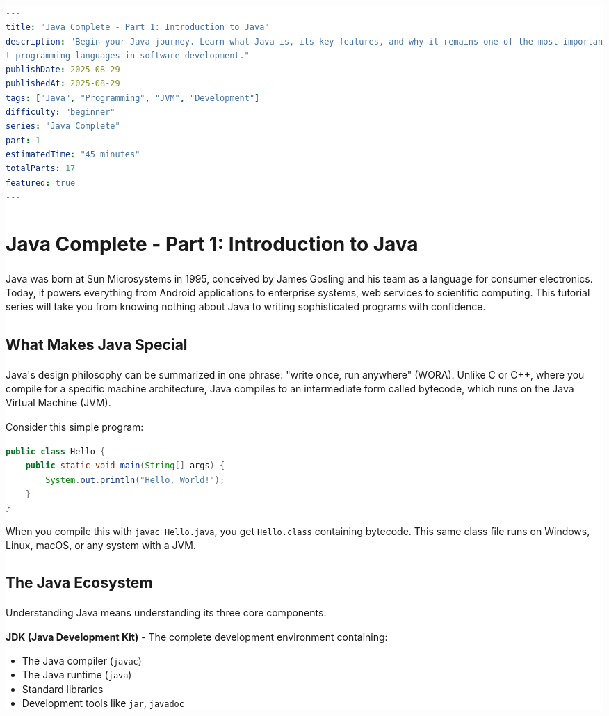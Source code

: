 ```yaml
---
title: "Java Complete - Part 1: Introduction to Java"
description: "Begin your Java journey. Learn what Java is, its key features, and why it remains one of the most important programming languages in software development."
publishDate: 2025-08-29
publishedAt: 2025-08-29
tags: ["Java", "Programming", "JVM", "Development"]
difficulty: "beginner"
series: "Java Complete"
part: 1
estimatedTime: "45 minutes"
totalParts: 17
featured: true
---
```


# Java Complete - Part 1: Introduction to Java

Java was born at Sun Microsystems in 1995, conceived by James Gosling and his team as a language for consumer electronics. Today, it powers everything from Android applications to enterprise systems, web services to scientific computing. This tutorial series will take you from knowing nothing about Java to writing sophisticated programs with confidence.

## What Makes Java Special

Java's design philosophy can be summarized in one phrase: "write once, run anywhere" (WORA). Unlike C or C++, where you compile for a specific machine architecture, Java compiles to an intermediate form called bytecode, which runs on the Java Virtual Machine (JVM).

Consider this simple program:

```java
public class Hello {
    public static void main(String[] args) {
        System.out.println("Hello, World!");
    }
}
```

When you compile this with `javac Hello.java`, you get `Hello.class` containing bytecode. This same class file runs on Windows, Linux, macOS, or any system with a JVM.

## The Java Ecosystem

Understanding Java means understanding its three core components:

**JDK (Java Development Kit)** - The complete development environment containing:
- The Java compiler (`javac`)
- The Java runtime (`java`)
- Standard libraries
- Development tools like `jar`, `javadoc`

